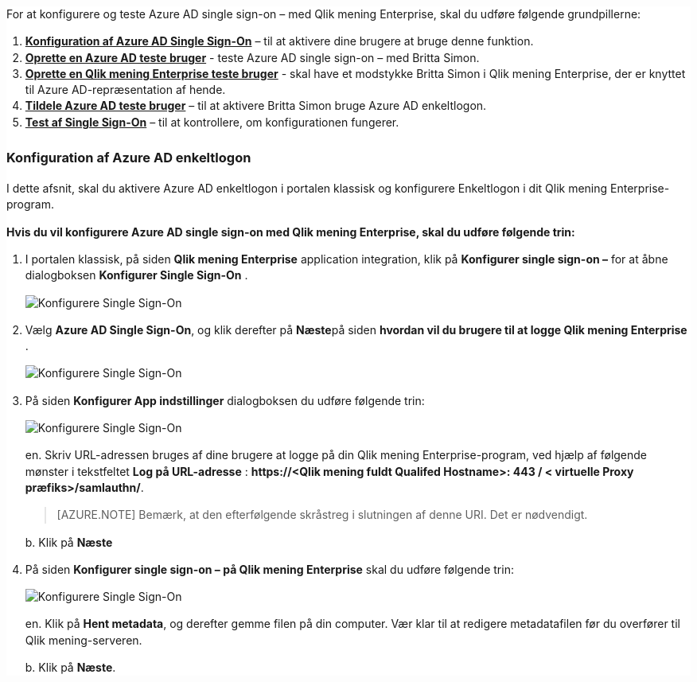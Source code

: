 For at konfigurere og teste Azure AD single sign-on – med Qlik mening Enterprise, skal du udføre følgende grundpillerne:

1. **[Konfiguration af Azure AD Single Sign-On](#configuring-azure-ad-single-sign-on)** – til at aktivere dine brugere at bruge denne funktion.
2. **[Oprette en Azure AD teste bruger](#creating-an-azure-ad-test-user)** - teste Azure AD single sign-on – med Britta Simon.
3. **[Oprette en Qlik mening Enterprise teste bruger](#creating-a-qliksense-enterprise-test-user)** - skal have et modstykke Britta Simon i Qlik mening Enterprise, der er knyttet til Azure AD-repræsentation af hende.
4. **[Tildele Azure AD teste bruger](#assigning-the-azure-ad-test-user)** – til at aktivere Britta Simon bruge Azure AD enkeltlogon.
5. **[Test af Single Sign-On](#testing-single-sign-on)** – til at kontrollere, om konfigurationen fungerer.

### <a name="configuring-azure-ad-single-sign-on"></a>Konfiguration af Azure AD enkeltlogon

I dette afsnit, skal du aktivere Azure AD enkeltlogon i portalen klassisk og konfigurere Enkeltlogon i dit Qlik mening Enterprise-program.


**Hvis du vil konfigurere Azure AD single sign-on med Qlik mening Enterprise, skal du udføre følgende trin:**

1. I portalen klassisk, på siden **Qlik mening Enterprise** application integration, klik på **Konfigurer single sign-on –** for at åbne dialogboksen **Konfigurer Single Sign-On** .
     
    ![Konfigurere Single Sign-On][6] 

2. Vælg **Azure AD Single Sign-On**, og klik derefter på **Næste**på siden **hvordan vil du brugere til at logge Qlik mening Enterprise** .

    ![Konfigurere Single Sign-On](./media/active-directory-saas-qliksense-enterprise-tutorial/tutorial_qliksenseenterprise_03.png) 

3. På siden **Konfigurer App indstillinger** dialogboksen du udføre følgende trin:

    ![Konfigurere Single Sign-On](./media/active-directory-saas-qliksense-enterprise-tutorial/tutorial_qliksenseenterprise_04.png) 

    en. Skriv URL-adressen bruges af dine brugere at logge på din Qlik mening Enterprise-program, ved hjælp af følgende mønster i tekstfeltet **Log på URL-adresse** : **https://\<Qlik mening fuldt Qualifed Hostname\>: 443 / < virtuelle Proxy præfiks\>/samlauthn/**.
    
    > [AZURE.NOTE] Bemærk, at den efterfølgende skråstreg i slutningen af denne URI.  Det er nødvendigt.

    b. Klik på **Næste**
 
4. På siden **Konfigurer single sign-on – på Qlik mening Enterprise** skal du udføre følgende trin:

    ![Konfigurere Single Sign-On](./media/active-directory-saas-qliksense-enterprise-tutorial/tutorial_qliksenseenterprise_05.png)

    en. Klik på **Hent metadata**, og derefter gemme filen på din computer.  Vær klar til at redigere metadatafilen før du overfører til Qlik mening-serveren.

    b. Klik på **Næste**.


[1]: ./media/active-directory-saas-qliksense-enterprise-tutorial/tutorial_general_01.png
[2]: ./media/active-directory-saas-qliksense-enterprise-tutorial/tutorial_general_02.png
[3]: ./media/active-directory-saas-qliksense-enterprise-tutorial/tutorial_general_03.png
[4]: ./media/active-directory-saas-qliksense-enterprise-tutorial/tutorial_general_04.png
[6]: ./media/active-directory-saas-qliksense-enterprise-tutorial/tutorial_general_05.png
[10]: ./media/active-directory-saas-qliksense-enterprise-tutorial/tutorial_general_06.png
[11]: ./media/active-directory-saas-qliksense-enterprise-tutorial/tutorial_general_07.png
[20]: ./media/active-directory-saas-qliksense-enterprise-tutorial/tutorial_general_100.png
[200]: ./media/active-directory-saas-qliksense-enterprise-tutorial/tutorial_general_200.png
[201]: ./media/active-directory-saas-qliksense-enterprise-tutorial/tutorial_general_201.png
[203]: ./media/active-directory-saas-qliksense-enterprise-tutorial/tutorial_general_203.png
[204]: ./media/active-directory-saas-qliksense-enterprise-tutorial/tutorial_general_204.png
[205]: ./media/active-directory-saas-qliksense-enterprise-tutorial/tutorial_general_205.png
[qs6]: ./media/active-directory-saas-qliksense-enterprise-tutorial/tutorial_qliksenseenterprise_06.png
[qs7]: ./media/active-directory-saas-qliksense-enterprise-tutorial/tutorial_qliksenseenterprise_07.png
[qs8]: ./media/active-directory-saas-qliksense-enterprise-tutorial/tutorial_qliksenseenterprise_08.png
[qs9]: ./media/active-directory-saas-qliksense-enterprise-tutorial/tutorial_qliksenseenterprise_09.png
[qs10]: ./media/active-directory-saas-qliksense-enterprise-tutorial/tutorial_qliksenseenterprise_10.png
[qs11]: ./media/active-directory-saas-qliksense-enterprise-tutorial/tutorial_qliksenseenterprise_11.png
[qs12]: ./media/active-directory-saas-qliksense-enterprise-tutorial/tutorial_qliksenseenterprise_12.png
[qs13]: ./media/active-directory-saas-qliksense-enterprise-tutorial/tutorial_qliksenseenterprise_13.png
[qs14]: ./media/active-directory-saas-qliksense-enterprise-tutorial/tutorial_qliksenseenterprise_14.png
[qs15]: ./media/active-directory-saas-qliksense-enterprise-tutorial/tutorial_qliksenseenterprise_15.png
[qs16]: ./media/active-directory-saas-qliksense-enterprise-tutorial/tutorial_qliksenseenterprise_16.png
[qs17]: ./media/active-directory-saas-qliksense-enterprise-tutorial/tutorial_qliksenseenterprise_17.png
[qs18]: ./media/active-directory-saas-qliksense-enterprise-tutorial/tutorial_qliksenseenterprise_18.png
[qs19]: ./media/active-directory-saas-qliksense-enterprise-tutorial/tutorial_qliksenseenterprise_19.png
[qs20]: ./media/active-directory-saas-qliksense-enterprise-tutorial/tutorial_qliksenseenterprise_20.png
[qs21]: ./media/active-directory-saas-qliksense-enterprise-tutorial/tutorial_qliksenseenterprise_21.png
[qs22]: ./media/active-directory-saas-qliksense-enterprise-tutorial/tutorial_qliksenseenterprise_22.png
[qs23]: ./media/active-directory-saas-qliksense-enterprise-tutorial/tutorial_qliksenseenterprise_23.png
[qs24]: ./media/active-directory-saas-qliksense-enterprise-tutorial/tutorial_qliksenseenterprise_24.png
[qs25]: ./media/active-directory-saas-qliksense-enterprise-tutorial/tutorial_qliksenseenterprise_25.png
[qs26]: ./media/active-directory-saas-qliksense-enterprise-tutorial/tutorial_qliksenseenterprise_26.png
[qs51]: ./media/active-directory-saas-qliksense-enterprise-tutorial/tutorial_qliksenseenterprise_51.png
[qs52]: ./media/active-directory-saas-qliksense-enterprise-tutorial/tutorial_qliksenseenterprise_52.png
[qs53]: ./media/active-directory-saas-qliksense-enterprise-tutorial/tutorial_qliksenseenterprise_53.png